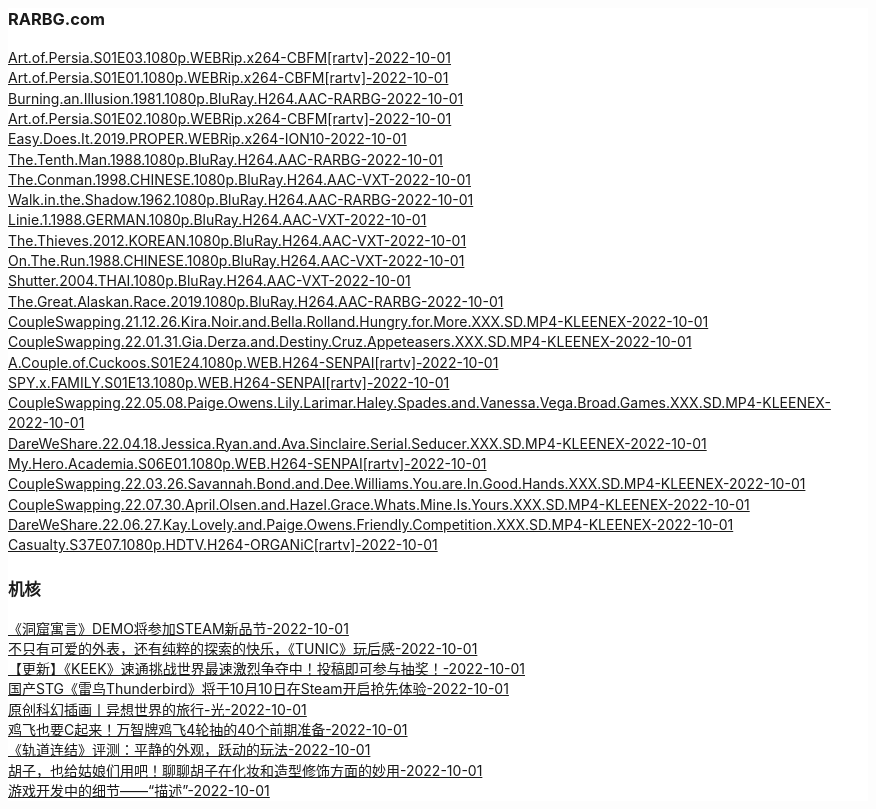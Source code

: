 

###  RARBG.com

<a target=_blank rel=nofollow href="http://rarbg.to/rss_rt.php?id=a74f6b98sx&m=t" >Art.of.Persia.S01E03.1080p.WEBRip.x264-CBFM[rartv]-2022-10-01</a><br/><a target=_blank rel=nofollow href="http://rarbg.to/rss_rt.php?id=p2is1nvgqk&m=t" >Art.of.Persia.S01E01.1080p.WEBRip.x264-CBFM[rartv]-2022-10-01</a><br/><a target=_blank rel=nofollow href="http://rarbg.to/rss_rt.php?id=65mnf81yu4&m=t" >Burning.an.Illusion.1981.1080p.BluRay.H264.AAC-RARBG-2022-10-01</a><br/><a target=_blank rel=nofollow href="http://rarbg.to/rss_rt.php?id=sdo3klcam6&m=t" >Art.of.Persia.S01E02.1080p.WEBRip.x264-CBFM[rartv]-2022-10-01</a><br/><a target=_blank rel=nofollow href="http://rarbg.to/rss_rt.php?id=ir3x0c4tko&m=t" >Easy.Does.It.2019.PROPER.WEBRip.x264-ION10-2022-10-01</a><br/><a target=_blank rel=nofollow href="http://rarbg.to/rss_rt.php?id=a5nzuw9pso&m=t" >The.Tenth.Man.1988.1080p.BluRay.H264.AAC-RARBG-2022-10-01</a><br/><a target=_blank rel=nofollow href="http://rarbg.to/rss_rt.php?id=hv2wzm13jq&m=t" >The.Conman.1998.CHINESE.1080p.BluRay.H264.AAC-VXT-2022-10-01</a><br/><a target=_blank rel=nofollow href="http://rarbg.to/rss_rt.php?id=rouzp8tb0m&m=t" >Walk.in.the.Shadow.1962.1080p.BluRay.H264.AAC-RARBG-2022-10-01</a><br/><a target=_blank rel=nofollow href="http://rarbg.to/rss_rt.php?id=uipn1ra6co&m=t" >Linie.1.1988.GERMAN.1080p.BluRay.H264.AAC-VXT-2022-10-01</a><br/><a target=_blank rel=nofollow href="http://rarbg.to/rss_rt.php?id=nhtjk3dciy&m=t" >The.Thieves.2012.KOREAN.1080p.BluRay.H264.AAC-VXT-2022-10-01</a><br/><a target=_blank rel=nofollow href="http://rarbg.to/rss_rt.php?id=654dj2wpie&m=t" >On.The.Run.1988.CHINESE.1080p.BluRay.H264.AAC-VXT-2022-10-01</a><br/><a target=_blank rel=nofollow href="http://rarbg.to/rss_rt.php?id=7iywlgon93&m=t" >Shutter.2004.THAI.1080p.BluRay.H264.AAC-VXT-2022-10-01</a><br/><a target=_blank rel=nofollow href="http://rarbg.to/rss_rt.php?id=nv9rokcael&m=t" >The.Great.Alaskan.Race.2019.1080p.BluRay.H264.AAC-RARBG-2022-10-01</a><br/><a target=_blank rel=nofollow href="http://rarbg.to/rss_rt.php?id=z4s03vilj2&m=t" >CoupleSwapping.21.12.26.Kira.Noir.and.Bella.Rolland.Hungry.for.More.XXX.SD.MP4-KLEENEX-2022-10-01</a><br/><a target=_blank rel=nofollow href="http://rarbg.to/rss_rt.php?id=6cpm078obk&m=t" >CoupleSwapping.22.01.31.Gia.Derza.and.Destiny.Cruz.Appeteasers.XXX.SD.MP4-KLEENEX-2022-10-01</a><br/><a target=_blank rel=nofollow href="http://rarbg.to/rss_rt.php?id=ka9jdfqnu6&m=t" >A.Couple.of.Cuckoos.S01E24.1080p.WEB.H264-SENPAI[rartv]-2022-10-01</a><br/><a target=_blank rel=nofollow href="http://rarbg.to/rss_rt.php?id=zlfj5bm20e&m=t" >SPY.x.FAMILY.S01E13.1080p.WEB.H264-SENPAI[rartv]-2022-10-01</a><br/><a target=_blank rel=nofollow href="http://rarbg.to/rss_rt.php?id=u4nyri7e6c&m=t" >CoupleSwapping.22.05.08.Paige.Owens.Lily.Larimar.Haley.Spades.and.Vanessa.Vega.Broad.Games.XXX.SD.MP4-KLEENEX-2022-10-01</a><br/><a target=_blank rel=nofollow href="http://rarbg.to/rss_rt.php?id=81b0syr5ue&m=t" >DareWeShare.22.04.18.Jessica.Ryan.and.Ava.Sinclaire.Serial.Seducer.XXX.SD.MP4-KLEENEX-2022-10-01</a><br/><a target=_blank rel=nofollow href="http://rarbg.to/rss_rt.php?id=jn5za9elgu&m=t" >My.Hero.Academia.S06E01.1080p.WEB.H264-SENPAI[rartv]-2022-10-01</a><br/><a target=_blank rel=nofollow href="http://rarbg.to/rss_rt.php?id=vshzf4rxp6&m=t" >CoupleSwapping.22.03.26.Savannah.Bond.and.Dee.Williams.You.are.In.Good.Hands.XXX.SD.MP4-KLEENEX-2022-10-01</a><br/><a target=_blank rel=nofollow href="http://rarbg.to/rss_rt.php?id=qbo8vwehlu&m=t" >CoupleSwapping.22.07.30.April.Olsen.and.Hazel.Grace.Whats.Mine.Is.Yours.XXX.SD.MP4-KLEENEX-2022-10-01</a><br/><a target=_blank rel=nofollow href="http://rarbg.to/rss_rt.php?id=qdfny9o50i&m=t" >DareWeShare.22.06.27.Kay.Lovely.and.Paige.Owens.Friendly.Competition.XXX.SD.MP4-KLEENEX-2022-10-01</a><br/><a target=_blank rel=nofollow href="http://rarbg.to/rss_rt.php?id=5sl9rokx61&m=t" >Casualty.S37E07.1080p.HDTV.H264-ORGANiC[rartv]-2022-10-01</a><br/>



###  机核

<a target=_blank rel=nofollow href="https://www.gcores.com/articles/157037" >《洞窟寓言》DEMO将参加STEAM新品节-2022-10-01</a><br/><a target=_blank rel=nofollow href="https://www.gcores.com/articles/157013" >不只有可爱的外表，还有纯粹的探索的快乐，《TUNIC》玩后感-2022-10-01</a><br/><a target=_blank rel=nofollow href="https://www.gcores.com/articles/156558" >【更新】《KEEK》速通挑战世界最速激烈争夺中！投稿即可参与抽奖！-2022-10-01</a><br/><a target=_blank rel=nofollow href="https://www.gcores.com/articles/156941" >国产STG《雷鸟Thunderbird》将于10月10日在Steam开启抢先体验-2022-10-01</a><br/><a target=_blank rel=nofollow href="https://www.gcores.com/articles/157009" >原创科幻插画丨异想世界的旅行-光-2022-10-01</a><br/><a target=_blank rel=nofollow href="https://www.gcores.com/articles/157001" >鸡飞也要C起来！万智牌鸡飞4轮抽的40个前期准备-2022-10-01</a><br/><a target=_blank rel=nofollow href="https://www.gcores.com/articles/156842" >《轨道连结》评测：平静的外观，跃动的玩法-2022-10-01</a><br/><a target=_blank rel=nofollow href="https://www.gcores.com/articles/156951" >胡子，也给姑娘们用吧！聊聊胡子在化妆和造型修饰方面的妙用-2022-10-01</a><br/><a target=_blank rel=nofollow href="https://www.gcores.com/articles/156986" >游戏开发中的细节——“描述”-2022-10-01</a><br/>
